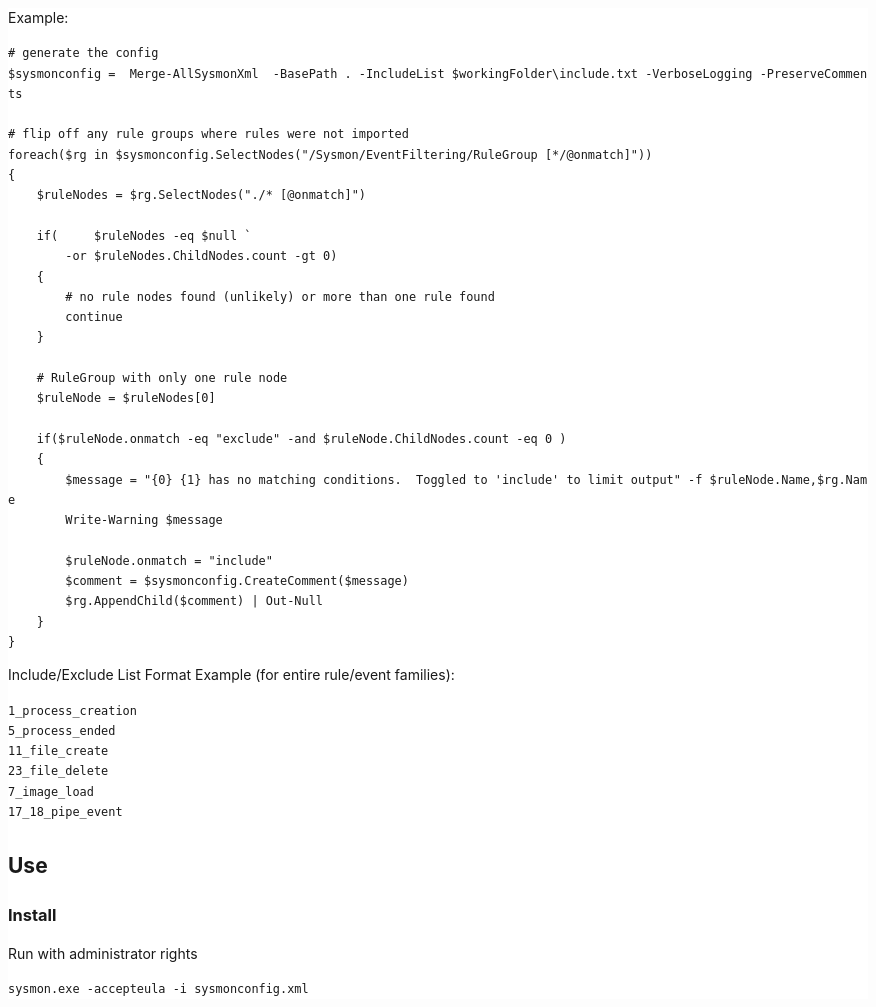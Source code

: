 Example:
```
# generate the config
$sysmonconfig =  Merge-AllSysmonXml  -BasePath . -IncludeList $workingFolder\include.txt -VerboseLogging -PreserveComments

# flip off any rule groups where rules were not imported
foreach($rg in $sysmonconfig.SelectNodes("/Sysmon/EventFiltering/RuleGroup [*/@onmatch]"))
{
    $ruleNodes = $rg.SelectNodes("./* [@onmatch]")

    if(     $ruleNodes -eq $null `
        -or $ruleNodes.ChildNodes.count -gt 0)
    {
        # no rule nodes found (unlikely) or more than one rule found
        continue
    }

    # RuleGroup with only one rule node
    $ruleNode = $ruleNodes[0]

    if($ruleNode.onmatch -eq "exclude" -and $ruleNode.ChildNodes.count -eq 0 )
    {
        $message = "{0} {1} has no matching conditions.  Toggled to 'include' to limit output" -f $ruleNode.Name,$rg.Name
        Write-Warning $message

        $ruleNode.onmatch = "include"
        $comment = $sysmonconfig.CreateComment($message)
        $rg.AppendChild($comment) | Out-Null
    }
}
```

Include/Exclude List Format Example (for entire rule/event families):

```
1_process_creation
5_process_ended
11_file_create
23_file_delete
7_image_load
17_18_pipe_event
```

## Use

### Install

Run with administrator rights

    sysmon.exe -accepteula -i sysmonconfig.xml
